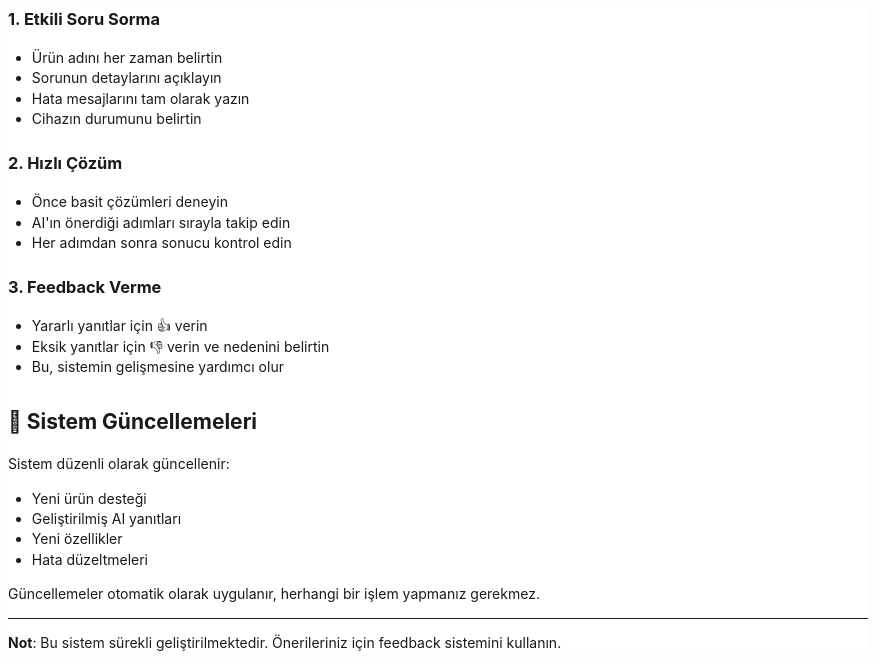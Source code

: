 ### 1. Etkili Soru Sorma

- Ürün adını her zaman belirtin
- Sorunun detaylarını açıklayın
- Hata mesajlarını tam olarak yazın
- Cihazın durumunu belirtin

### 2. Hızlı Çözüm

- Önce basit çözümleri deneyin
- AI'ın önerdiği adımları sırayla takip edin
- Her adımdan sonra sonucu kontrol edin

### 3. Feedback Verme

- Yararlı yanıtlar için 👍 verin
- Eksik yanıtlar için 👎 verin ve nedenini belirtin
- Bu, sistemin gelişmesine yardımcı olur

## 🔄 Sistem Güncellemeleri

Sistem düzenli olarak güncellenir:

- Yeni ürün desteği
- Geliştirilmiş AI yanıtları
- Yeni özellikler
- Hata düzeltmeleri

Güncellemeler otomatik olarak uygulanır, herhangi bir işlem yapmanız gerekmez.

---

**Not**: Bu sistem sürekli geliştirilmektedir. Önerileriniz için feedback sistemini kullanın.
